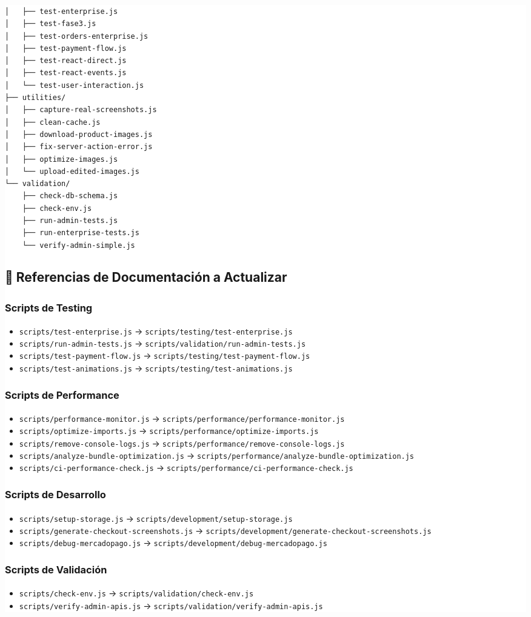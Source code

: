 ```
│   ├── test-enterprise.js
│   ├── test-fase3.js
│   ├── test-orders-enterprise.js
│   ├── test-payment-flow.js
│   ├── test-react-direct.js
│   ├── test-react-events.js
│   └── test-user-interaction.js
├── utilities/
│   ├── capture-real-screenshots.js
│   ├── clean-cache.js
│   ├── download-product-images.js
│   ├── fix-server-action-error.js
│   ├── optimize-images.js
│   └── upload-edited-images.js
└── validation/
    ├── check-db-schema.js
    ├── check-env.js
    ├── run-admin-tests.js
    ├── run-enterprise-tests.js
    └── verify-admin-simple.js
```

## 📝 Referencias de Documentación a Actualizar

### Scripts de Testing

- `scripts/test-enterprise.js` → `scripts/testing/test-enterprise.js`
- `scripts/run-admin-tests.js` → `scripts/validation/run-admin-tests.js`
- `scripts/test-payment-flow.js` → `scripts/testing/test-payment-flow.js`
- `scripts/test-animations.js` → `scripts/testing/test-animations.js`

### Scripts de Performance

- `scripts/performance-monitor.js` → `scripts/performance/performance-monitor.js`
- `scripts/optimize-imports.js` → `scripts/performance/optimize-imports.js`
- `scripts/remove-console-logs.js` → `scripts/performance/remove-console-logs.js`
- `scripts/analyze-bundle-optimization.js` → `scripts/performance/analyze-bundle-optimization.js`
- `scripts/ci-performance-check.js` → `scripts/performance/ci-performance-check.js`

### Scripts de Desarrollo

- `scripts/setup-storage.js` → `scripts/development/setup-storage.js`
- `scripts/generate-checkout-screenshots.js` → `scripts/development/generate-checkout-screenshots.js`
- `scripts/debug-mercadopago.js` → `scripts/development/debug-mercadopago.js`

### Scripts de Validación

- `scripts/check-env.js` → `scripts/validation/check-env.js`
- `scripts/verify-admin-apis.js` → `scripts/validation/verify-admin-apis.js`
